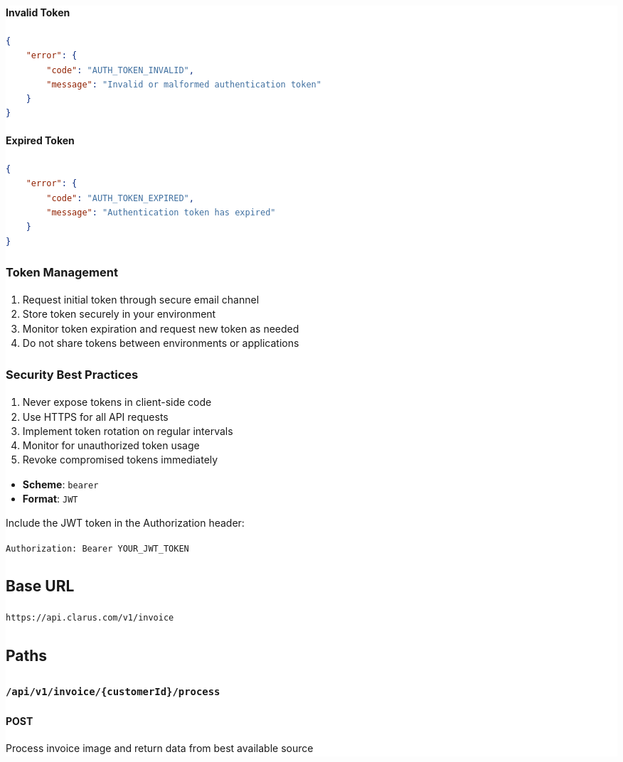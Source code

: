 #### Invalid Token
```json
{
    "error": {
        "code": "AUTH_TOKEN_INVALID",
        "message": "Invalid or malformed authentication token"
    }
}
```

#### Expired Token
```json
{
    "error": {
        "code": "AUTH_TOKEN_EXPIRED",
        "message": "Authentication token has expired"
    }
}
```

### Token Management
1. Request initial token through secure email channel
2. Store token securely in your environment
3. Monitor token expiration and request new token as needed
4. Do not share tokens between environments or applications

### Security Best Practices
1. Never expose tokens in client-side code
2. Use HTTPS for all API requests
3. Implement token rotation on regular intervals
4. Monitor for unauthorized token usage
5. Revoke compromised tokens immediately
* **Scheme**: `bearer`
* **Format**: `JWT`

Include the JWT token in the Authorization header:
```
Authorization: Bearer YOUR_JWT_TOKEN
```

## Base URL

```
https://api.clarus.com/v1/invoice
```

## Paths

### `/api/v1/invoice/{customerId}/process`

#### POST
Process invoice image and return data from best available source
